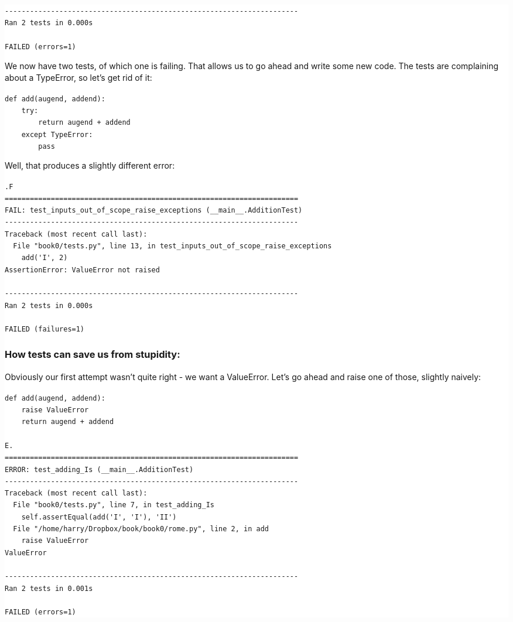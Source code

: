     ----------------------------------------------------------------------
    Ran 2 tests in 0.000s

    FAILED (errors=1)

We now have two tests, of which one is failing. That allows us to go
ahead and write some new code. The tests are complaining about a
TypeError, so let’s get rid of it:

    def add(augend, addend):
        try:
            return augend + addend
        except TypeError:
            pass

Well, that produces a slightly different error:

    .F
    ======================================================================
    FAIL: test_inputs_out_of_scope_raise_exceptions (__main__.AdditionTest)
    ----------------------------------------------------------------------
    Traceback (most recent call last):
      File "book0/tests.py", line 13, in test_inputs_out_of_scope_raise_exceptions
        add('I', 2)
    AssertionError: ValueError not raised

    ----------------------------------------------------------------------
    Ran 2 tests in 0.000s

    FAILED (failures=1)

### How tests can save us from stupidity:

Obviously our first attempt wasn’t quite right - we want a ValueError.
Let’s go ahead and raise one of those, slightly naively:

    def add(augend, addend):
        raise ValueError
        return augend + addend

    E.
    ======================================================================
    ERROR: test_adding_Is (__main__.AdditionTest)
    ----------------------------------------------------------------------
    Traceback (most recent call last):
      File "book0/tests.py", line 7, in test_adding_Is
        self.assertEqual(add('I', 'I'), 'II')
      File "/home/harry/Dropbox/book/book0/rome.py", line 2, in add
        raise ValueError
    ValueError

    ----------------------------------------------------------------------
    Ran 2 tests in 0.001s

    FAILED (errors=1)

